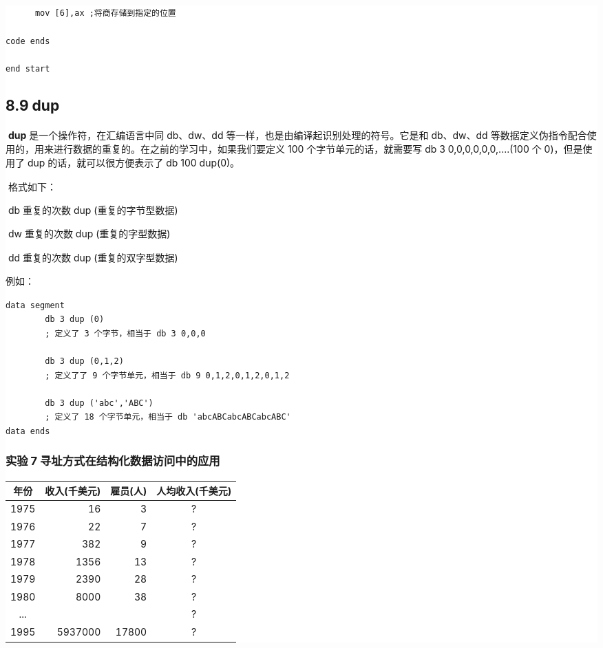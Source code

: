 ```
      mov [6],ax ;将商存储到指定的位置

code ends

end start
```

## 8.9 dup

​		**dup** 是一个操作符，在汇编语言中同 db、dw、dd 等一样，也是由编译起识别处理的符号。它是和 db、dw、dd 等数据定义伪指令配合使用的，用来进行数据的重复的。在之前的学习中，如果我们要定义 100 个字节单元的话，就需要写 db 3 0,0,0,0,0,0,....(100 个 0)，但是使用了 dup 的话，就可以很方便表示了 db 100 dup(0)。

​		格式如下：

​		db 重复的次数 dup (重复的字节型数据)

​		dw 重复的次数 dup (重复的字型数据)

​		dd 重复的次数 dup (重复的双字型数据)

例如：

```
data segment
		db 3 dup (0)
		; 定义了 3 个字节，相当于 db 3 0,0,0
		
		db 3 dup (0,1,2)
		; 定义了了 9 个字节单元，相当于 db 9 0,1,2,0,1,2,0,1,2
		
		db 3 dup ('abc','ABC')
		; 定义了 18 个字节单元，相当于 db 'abcABCabcABCabcABC'
data ends
```



### 实验 7 寻址方式在结构化数据访问中的应用

| 年份 | 收入(千美元) | 雇员(人) | 人均收入(千美元) |
| :--: | -----------: | -------: | :--------------: |
| 1975 |           16 |        3 |        ?         |
| 1976 |           22 |        7 |        ?         |
| 1977 |          382 |        9 |        ?         |
| 1978 |         1356 |       13 |        ?         |
| 1979 |         2390 |       28 |        ?         |
| 1980 |         8000 |       38 |        ?         |
| ...  |              |          |        ?         |
| 1995 |      5937000 |    17800 |        ?         |
